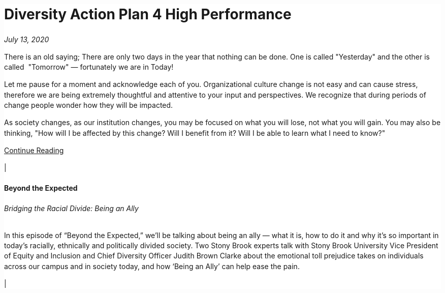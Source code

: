 







 Diversity Action Plan 4 High Performance
========================================



*July 13, 2020*



There is an old saying; There are only two days in the year that nothing can be done.
 One is called "Yesterday" and the other is called  "Tomorrow" — fortunately we are
 in Today!
 


Let me pause for a moment and acknowledge each of you. Organizational culture change
 is not easy and can cause stress, therefore we are being extremely thoughtful and
 attentive to your input and perspectives. We recognize that during periods of change
 people wonder how they will be impacted.
 


As society changes, as our institution changes, you may be focused on what you will
 lose, not what you will gain. You may also be thinking, "How will I be affected by
 this change? Will I benefit from it? Will I be able to learn what I need to know?" 
 



[Continue Reading](/commcms/cdo/news/DAP4HP_071320.php "Continue Reading")


 |


   

#### Beyond the Expected


###### Bridging the Racial Divide: Being an Ally


In this episode of “Beyond the Expected,” we’ll be talking about being an ally — what
 it is, how to do it and why it’s so important in today’s racially, ethnically and
 politically divided society. Two Stony Brook experts talk with Stony Brook University
 Vice President of Equity and Inclusion and Chief Diversity Officer Judith Brown Clarke
 about the emotional toll prejudice takes on individuals across our campus and in society
 today, and how ‘Being an Ally’ can help ease the pain.
 

 |








